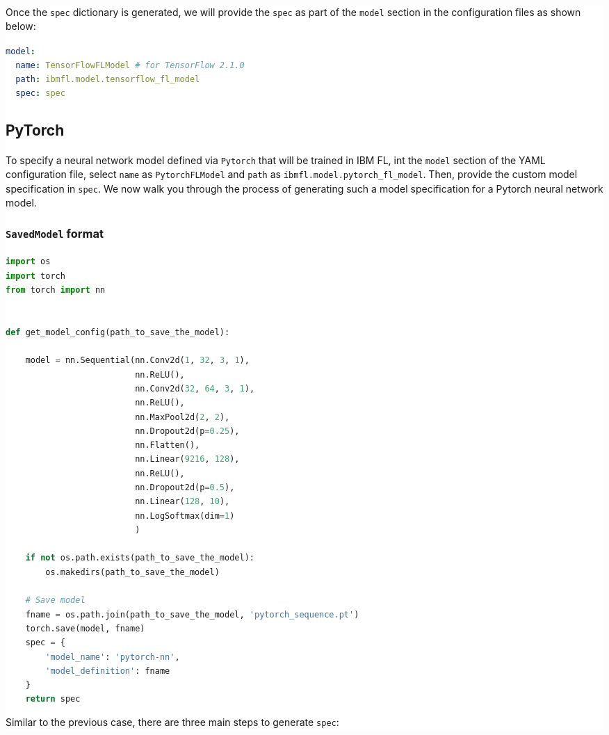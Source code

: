 
Once the `spec` dictionary is generated, we will provide the `spec` as part of the `model` section 
in the configuration files as shown below:
```yaml
model:
  name: TensorFlowFLModel # for TensorFlow 2.1.0
  path: ibmfl.model.tensorflow_fl_model
  spec: spec
```

## PyTorch 
To specify a neural network model defined via `Pytorch` that will be trained in
IBM FL, int the `model` section of the YAML configuration file,  select `name` 
as `PytorchFLModel` and `path` as `ibmfl.model.pytorch_fl_model`. Then, provide 
the custom model specification in `spec`. We now walk you through the process of 
generating such a model specification for a Pytorch neural network model.

### `SavedModel` format
```python
import os
import torch
from torch import nn


def get_model_config(path_to_save_the_model):

    model = nn.Sequential(nn.Conv2d(1, 32, 3, 1),
                          nn.ReLU(),
                          nn.Conv2d(32, 64, 3, 1),
                          nn.ReLU(),
                          nn.MaxPool2d(2, 2),
                          nn.Dropout2d(p=0.25),
                          nn.Flatten(),
                          nn.Linear(9216, 128),
                          nn.ReLU(),
                          nn.Dropout2d(p=0.5),
                          nn.Linear(128, 10),
                          nn.LogSoftmax(dim=1)
                          )

    if not os.path.exists(path_to_save_the_model):
        os.makedirs(path_to_save_the_model)

    # Save model
    fname = os.path.join(path_to_save_the_model, 'pytorch_sequence.pt')
    torch.save(model, fname)
    spec = {
        'model_name': 'pytorch-nn',
        'model_definition': fname
    }
    return spec
```
Similar to the previous case, there are three main steps to generate `spec`:
